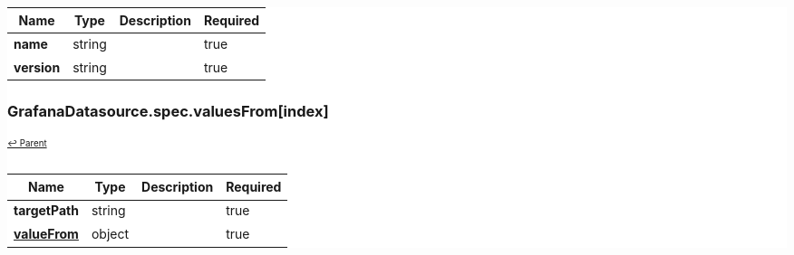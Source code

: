 <table>
    <thead>
        <tr>
            <th>Name</th>
            <th>Type</th>
            <th>Description</th>
            <th>Required</th>
        </tr>
    </thead>
    <tbody><tr>
        <td><b>name</b></td>
        <td>string</td>
        <td>
          <br/>
        </td>
        <td>true</td>
      </tr><tr>
        <td><b>version</b></td>
        <td>string</td>
        <td>
          <br/>
        </td>
        <td>true</td>
      </tr></tbody>
</table>


### GrafanaDatasource.spec.valuesFrom[index]
<sup><sup>[↩ Parent](#grafanadatasourcespec)</sup></sup>





<table>
    <thead>
        <tr>
            <th>Name</th>
            <th>Type</th>
            <th>Description</th>
            <th>Required</th>
        </tr>
    </thead>
    <tbody><tr>
        <td><b>targetPath</b></td>
        <td>string</td>
        <td>
          <br/>
        </td>
        <td>true</td>
      </tr><tr>
        <td><b><a href="#grafanadatasourcespecvaluesfromindexvaluefrom">valueFrom</a></b></td>
        <td>object</td>
        <td>
          <br/>
        </td>
        <td>true</td>
      </tr></tbody>
</table>
